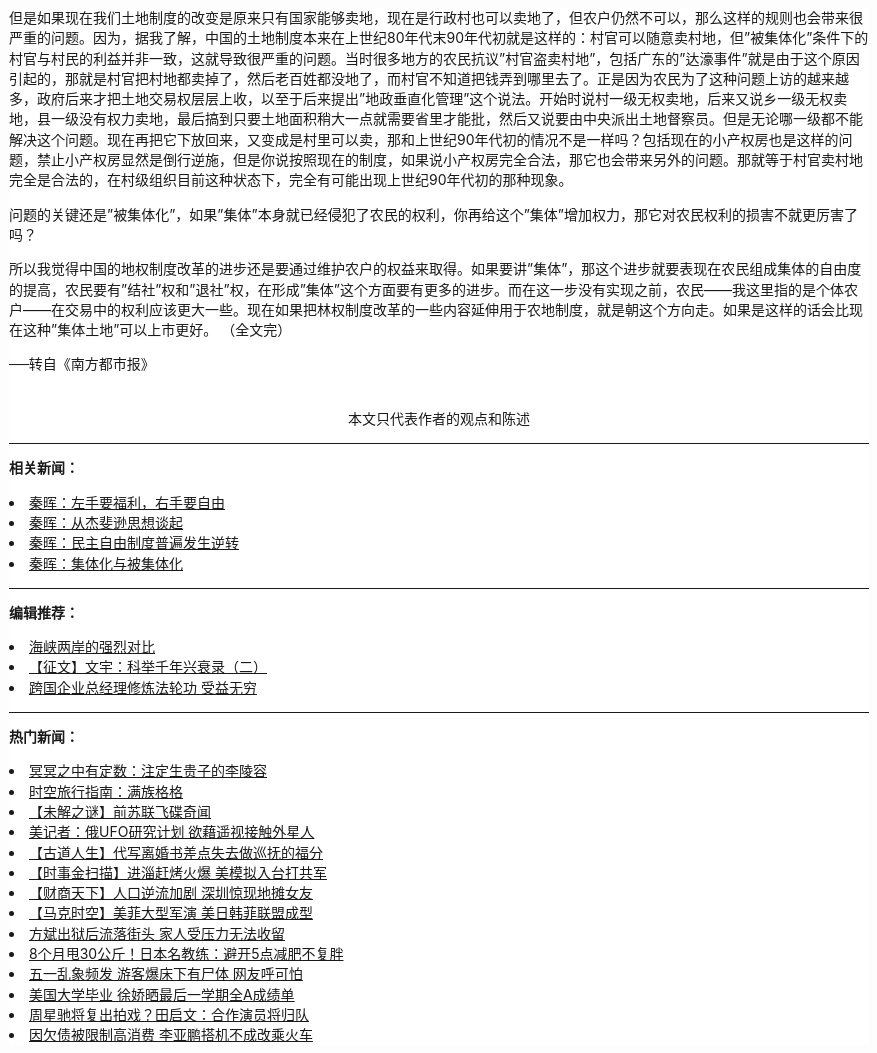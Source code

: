 <p>但是如果现在我们土地制度的改变是原来只有国家能够卖地，现在是行政村也可以卖地了，但农户仍然不可以，那么这样的规则也会带来很严重的问题。因为，据我了解，中国的土地制度本来在上世纪80年代末90年代初就是这样的：村官可以随意卖村地，但&#8221;被集体化&#8221;条件下的村官与村民的利益并非一致，这就导致很严重的问题。当时很多地方的农民抗议&#8221;村官盗卖村地&#8221;，包括广东的&#8221;达濠事件&#8221;就是由于这个原因引起的，那就是村官把村地都卖掉了，然后老百姓都没地了，而村官不知道把钱弄到哪里去了。正是因为农民为了这种问题上访的越来越多，政府后来才把土地交易权层层上收，以至于后来提出&#8221;地政垂直化管理&#8221;这个说法。开始时说村一级无权卖地，后来又说乡一级无权卖地，县一级没有权力卖地，最后搞到只要土地面积稍大一点就需要省里才能批，然后又说要由中央派出土地督察员。但是无论哪一级都不能解决这个问题。现在再把它下放回来，又变成是村里可以卖，那和上世纪90年代初的情况不是一样吗？包括现在的小产权房也是这样的问题，禁止小产权房显然是倒行逆施，但是你说按照现在的制度，如果说小产权房完全合法，那它也会带来另外的问题。那就等于村官卖村地完全是合法的，在村级组织目前这种状态下，完全有可能出现上世纪90年代初的那种现象。</p>
<p>问题的关键还是&#8221;被集体化&#8221;，如果&#8221;集体&#8221;本身就已经侵犯了农民的权利，你再给这个&#8221;集体&#8221;增加权力，那它对农民权利的损害不就更厉害了吗？</p>
<p>所以我觉得中国的地权制度改革的进步还是要通过维护农户的权益来取得。如果要讲&#8221;集体&#8221;，那这个进步就要表现在农民组成集体的自由度的提高，农民要有&#8221;结社&#8221;权和&#8221;退社&#8221;权，在形成&#8221;集体&#8221;这个方面要有更多的进步。而在这一步没有实现之前，农民——我这里指的是个体农户——在交易中的权利应该更大一些。现在如果把林权制度改革的一些内容延伸用于农地制度，就是朝这个方向走。如果是这样的话会比现在这种&#8221;集体土地&#8221;可以上市更好。 （全文完）</p>
<p>──转自《南方都市报》<br /><font color=#ffffff>(http://www.dajiyuan.com)</font><br /><center><font class=GY13>本文只代表作者的观点和陈述</font></center></p>
	
<hr>


<strong>相关新闻：</strong>
<li><a href="https://github.com/19920513/djy/blob/master/gb/8/3/5/n2032895.md#1">秦晖：左手要福利，右手要自由</a></li>
<li><a href="https://github.com/19920513/djy/blob/master/gb/8/4/24/n2093180.md#1">秦晖：从杰斐逊思想谈起</a></li>
<li><a href="https://github.com/19920513/djy/blob/master/gb/8/6/20/n2161697.md#1">秦晖：民主自由制度普遍发生逆转</a></li>
<li><a href="https://github.com/19920513/djy/blob/master/gb/8/9/10/n2258145.md#1">秦晖：集体化与被集体化</a></li>
<hr>


<strong>编辑推荐：</strong>
<li><a href="https://github.com/19920513/djy/blob/master/gb/8/12/18/n2367165.md?dfh#1" target="_blank">海峡两岸的强烈对比</a></li><li><a href="https://github.com/tsiac2612/djy/blob/master/gb/19/5/4/n11234376.md#1" target="_blank">【征文】文宇：科举千年兴衰录（二）</a></li><li><a href="https://github.com/tsiac2612/djy/blob/master/gb/18/12/22/n10927324.md#1" target="_blank">跨国企业总经理修炼法轮功 受益无穷</a></li>
<hr>

<strong>热门新闻：</strong>
<li><a href="https://github.com/19920513/djy/blob/master/gb/23/4/17/n13975122.md#1">冥冥之中有定数：注定生贵子的李陵容</a></li>
<li><a href="https://github.com/19920513/djy/blob/master/gb/23/4/4/n13965069.md#1">时空旅行指南：满族格格</a></li>
<li><a href="https://github.com/19920513/djy/blob/master/gb/23/4/29/n13984157.md#1">【未解之谜】前苏联飞碟奇闻</a></li>
<li><a href="https://github.com/19920513/djy/blob/master/gb/23/4/27/n13982503.md#1">美记者：俄UFO研究计划 欲藉遥视接触外星人</a></li>
<li><a href="https://github.com/19920513/djy/blob/master/gb/23/4/10/n13969694.md#1">【古道人生】代写离婚书差点失去做巡抚的福分</a></li>
<li><a href="https://github.com/19920513/djy/blob/master/gb/23/5/3/n13987410.md#1">【时事金扫描】进淄赶烤火爆 美模拟入台打共军</a></li>
<li><a href="https://github.com/19920513/djy/blob/master/gb/23/5/2/n13986660.md#1">【财商天下】人口逆流加剧 深圳惊现地摊女友</a></li>
<li><a href="https://github.com/19920513/djy/blob/master/gb/23/5/3/n13987426.md#1">【马克时空】美菲大型军演 美日韩菲联盟成型</a></li>
<li><a href="https://github.com/19920513/djy/blob/master/gb/23/4/26/n13981951.md#1">方斌出狱后流落街头 家人受压力无法收留</a></li>
<li><a href="https://github.com/19920513/djy/blob/master/gb/23/4/29/n13984676.md#1">8个月甩30公斤！日本名教练：避开5点减肥不复胖</a></li>
<li><a href="https://github.com/19920513/djy/blob/master/gb/23/5/1/n13985960.md#1">五一乱象频发 游客爆床下有尸体 网友呼可怕</a></li>
<li><a href="https://github.com/19920513/djy/blob/master/gb/23/4/30/n13985337.md#1">美国大学毕业 徐娇晒最后一学期全A成绩单</a></li>
<li><a href="https://github.com/19920513/djy/blob/master/gb/23/5/1/n13986097.md#1">周星驰将复出拍戏？田启文：合作演员将归队</a></li>
<li><a href="https://github.com/19920513/djy/blob/master/gb/23/5/1/n13986000.md#1">因欠债被限制高消费 李亚鹏搭机不成改乘火车</a></li>